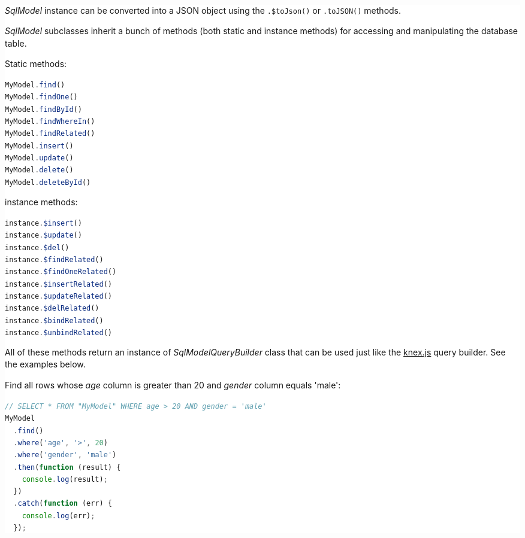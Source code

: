 *SqlModel* instance can be converted into a JSON object using the `.$toJson()` or `.toJSON()` methods.

*SqlModel* subclasses inherit a bunch of methods (both static and instance methods) for accessing and manipulating
the database table. 

Static methods:

```js
MyModel.find()
MyModel.findOne()
MyModel.findById()
MyModel.findWhereIn()
MyModel.findRelated()
MyModel.insert()
MyModel.update()
MyModel.delete()
MyModel.deleteById()
```

instance methods:

```js
instance.$insert()
instance.$update()
instance.$del()
instance.$findRelated()
instance.$findOneRelated()
instance.$insertRelated()
instance.$updateRelated()
instance.$delRelated()
instance.$bindRelated()
instance.$unbindRelated()
```

All of these methods return an instance of *SqlModelQueryBuilder* class that can be used just like the 
[knex.js](http://knexjs.org/) query builder. See the examples below.

Find all rows whose *age* column is greater than 20 and *gender* column equals 'male':

```js
// SELECT * FROM "MyModel" WHERE age > 20 AND gender = 'male'
MyModel
  .find()
  .where('age', '>', 20)
  .where('gender', 'male')
  .then(function (result) {
    console.log(result);
  })
  .catch(function (err) {
    console.log(err);
  });
```
